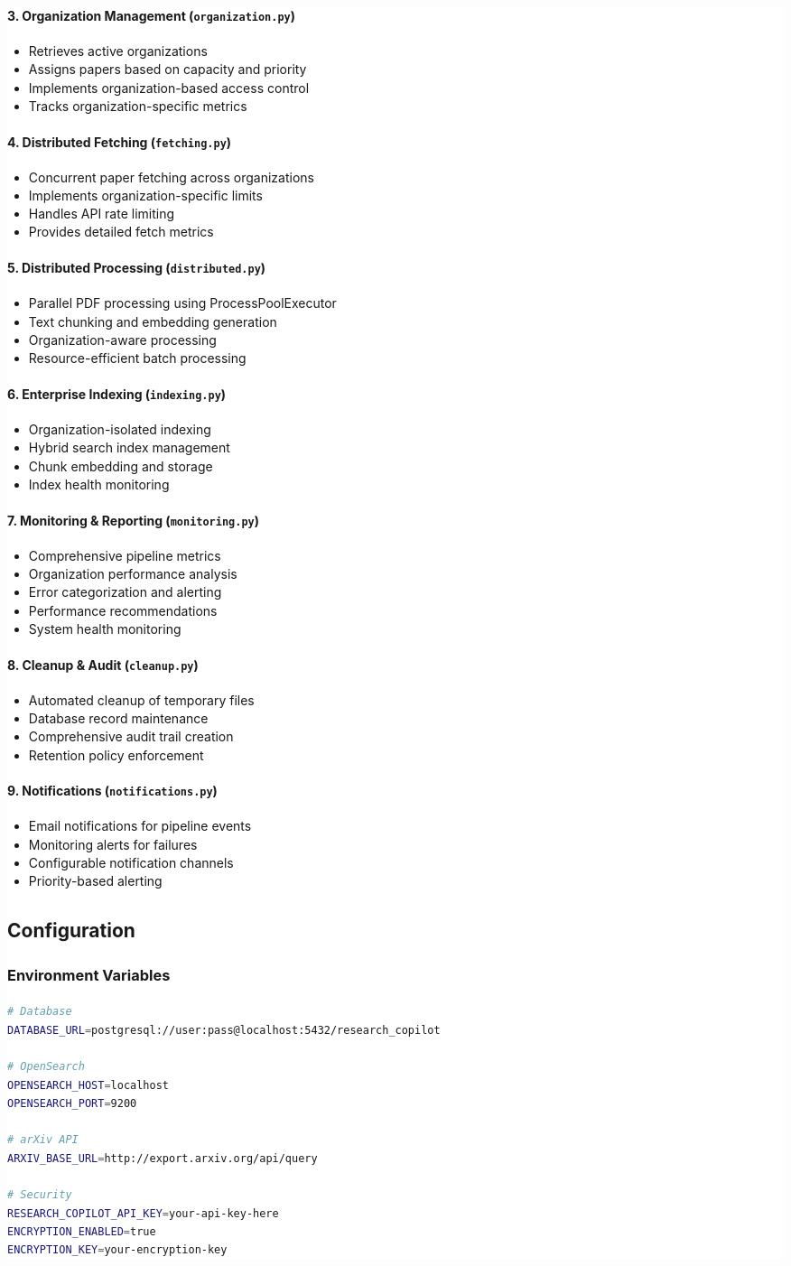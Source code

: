 #### 3. Organization Management (`organization.py`)
- Retrieves active organizations
- Assigns papers based on capacity and priority
- Implements organization-based access control
- Tracks organization-specific metrics

#### 4. Distributed Fetching (`fetching.py`)
- Concurrent paper fetching across organizations
- Implements organization-specific limits
- Handles API rate limiting
- Provides detailed fetch metrics

#### 5. Distributed Processing (`distributed.py`)
- Parallel PDF processing using ProcessPoolExecutor
- Text chunking and embedding generation
- Organization-aware processing
- Resource-efficient batch processing

#### 6. Enterprise Indexing (`indexing.py`)
- Organization-isolated indexing
- Hybrid search index management
- Chunk embedding and storage
- Index health monitoring

#### 7. Monitoring & Reporting (`monitoring.py`)
- Comprehensive pipeline metrics
- Organization performance analysis
- Error categorization and alerting
- Performance recommendations
- System health monitoring

#### 8. Cleanup & Audit (`cleanup.py`)
- Automated cleanup of temporary files
- Database record maintenance
- Comprehensive audit trail creation
- Retention policy enforcement

#### 9. Notifications (`notifications.py`)
- Email notifications for pipeline events
- Monitoring alerts for failures
- Configurable notification channels
- Priority-based alerting

## Configuration

### Environment Variables

```bash
# Database
DATABASE_URL=postgresql://user:pass@localhost:5432/research_copilot

# OpenSearch
OPENSEARCH_HOST=localhost
OPENSEARCH_PORT=9200

# arXiv API
ARXIV_BASE_URL=http://export.arxiv.org/api/query

# Security
RESEARCH_COPILOT_API_KEY=your-api-key-here
ENCRYPTION_ENABLED=true
ENCRYPTION_KEY=your-encryption-key

```